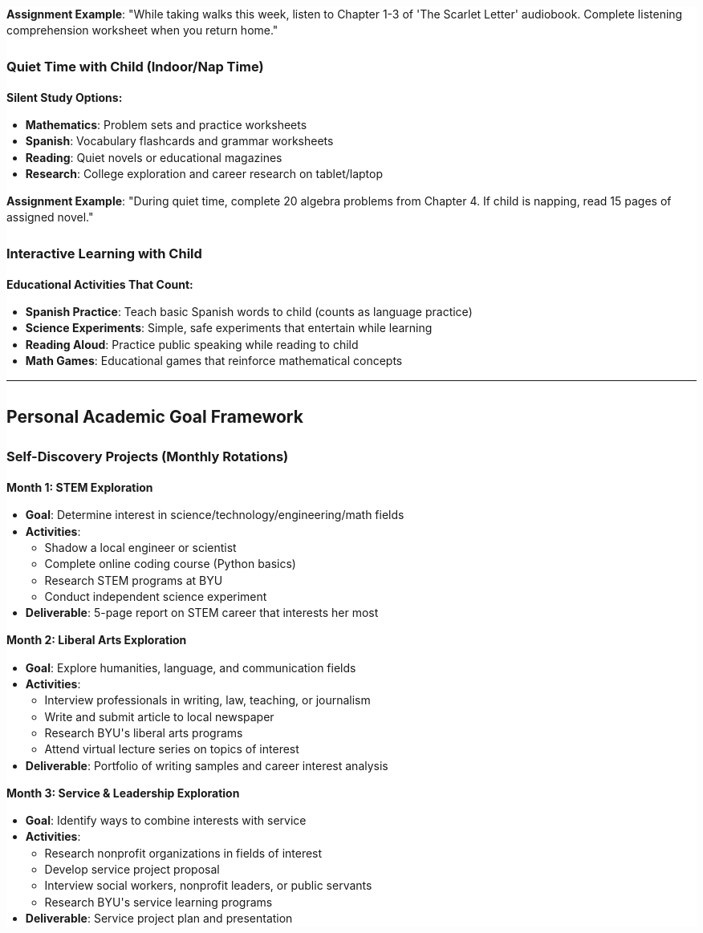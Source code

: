 **Assignment Example**: "While taking walks this week, listen to Chapter 1-3 of 'The Scarlet Letter' audiobook. Complete listening comprehension worksheet when you return home."

### **Quiet Time with Child (Indoor/Nap Time)**
**Silent Study Options:**
- **Mathematics**: Problem sets and practice worksheets
- **Spanish**: Vocabulary flashcards and grammar worksheets
- **Reading**: Quiet novels or educational magazines
- **Research**: College exploration and career research on tablet/laptop

**Assignment Example**: "During quiet time, complete 20 algebra problems from Chapter 4. If child is napping, read 15 pages of assigned novel."

### **Interactive Learning with Child**
**Educational Activities That Count:**
- **Spanish Practice**: Teach basic Spanish words to child (counts as language practice)
- **Science Experiments**: Simple, safe experiments that entertain while learning
- **Reading Aloud**: Practice public speaking while reading to child
- **Math Games**: Educational games that reinforce mathematical concepts

---

## **Personal Academic Goal Framework**

### **Self-Discovery Projects (Monthly Rotations)**

**Month 1: STEM Exploration**
- **Goal**: Determine interest in science/technology/engineering/math fields
- **Activities**: 
  - Shadow a local engineer or scientist
  - Complete online coding course (Python basics)
  - Research STEM programs at BYU
  - Conduct independent science experiment
- **Deliverable**: 5-page report on STEM career that interests her most

**Month 2: Liberal Arts Exploration**
- **Goal**: Explore humanities, language, and communication fields
- **Activities**:
  - Interview professionals in writing, law, teaching, or journalism
  - Write and submit article to local newspaper
  - Research BYU's liberal arts programs
  - Attend virtual lecture series on topics of interest
- **Deliverable**: Portfolio of writing samples and career interest analysis

**Month 3: Service & Leadership Exploration**
- **Goal**: Identify ways to combine interests with service
- **Activities**:
  - Research nonprofit organizations in fields of interest
  - Develop service project proposal
  - Interview social workers, nonprofit leaders, or public servants
  - Research BYU's service learning programs
- **Deliverable**: Service project plan and presentation
